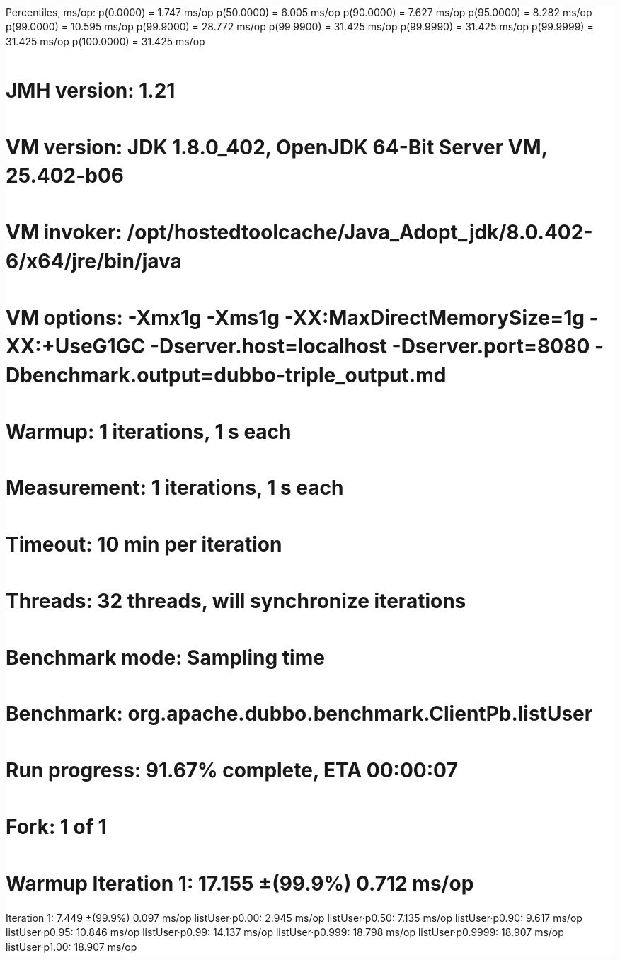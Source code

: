   Percentiles, ms/op:
      p(0.0000) =      1.747 ms/op
     p(50.0000) =      6.005 ms/op
     p(90.0000) =      7.627 ms/op
     p(95.0000) =      8.282 ms/op
     p(99.0000) =     10.595 ms/op
     p(99.9000) =     28.772 ms/op
     p(99.9900) =     31.425 ms/op
     p(99.9990) =     31.425 ms/op
     p(99.9999) =     31.425 ms/op
    p(100.0000) =     31.425 ms/op


# JMH version: 1.21
# VM version: JDK 1.8.0_402, OpenJDK 64-Bit Server VM, 25.402-b06
# VM invoker: /opt/hostedtoolcache/Java_Adopt_jdk/8.0.402-6/x64/jre/bin/java
# VM options: -Xmx1g -Xms1g -XX:MaxDirectMemorySize=1g -XX:+UseG1GC -Dserver.host=localhost -Dserver.port=8080 -Dbenchmark.output=dubbo-triple_output.md
# Warmup: 1 iterations, 1 s each
# Measurement: 1 iterations, 1 s each
# Timeout: 10 min per iteration
# Threads: 32 threads, will synchronize iterations
# Benchmark mode: Sampling time
# Benchmark: org.apache.dubbo.benchmark.ClientPb.listUser

# Run progress: 91.67% complete, ETA 00:00:07
# Fork: 1 of 1
# Warmup Iteration   1: 17.155 ±(99.9%) 0.712 ms/op
Iteration   1: 7.449 ±(99.9%) 0.097 ms/op
                 listUser·p0.00:   2.945 ms/op
                 listUser·p0.50:   7.135 ms/op
                 listUser·p0.90:   9.617 ms/op
                 listUser·p0.95:   10.846 ms/op
                 listUser·p0.99:   14.137 ms/op
                 listUser·p0.999:  18.798 ms/op
                 listUser·p0.9999: 18.907 ms/op
                 listUser·p1.00:   18.907 ms/op
